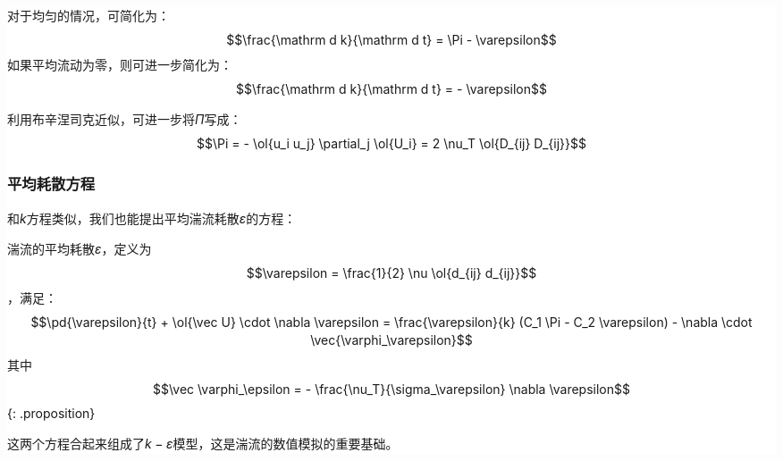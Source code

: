 对于均匀的情况，可简化为：
$$\frac{\mathrm d k}{\mathrm d t} = \Pi - \varepsilon$$
如果平均流动为零，则可进一步简化为：
$$\frac{\mathrm d k}{\mathrm d t} = - \varepsilon$$

利用布辛涅司克近似，可进一步将$\Pi$写成：
$$\Pi = - \ol{u_i u_j} \partial_j \ol{U_i} = 2 \nu_T \ol{D_{ij} D_{ij}}$$

### 平均耗散方程

和$k$方程类似，我们也能提出平均湍流耗散$\varepsilon$的方程：

湍流的平均耗散$\varepsilon$，定义为$$\varepsilon = \frac{1}{2} \nu \ol{d_{ij} d_{ij}}$$，满足：
$$\pd{\varepsilon}{t} + \ol{\vec U} \cdot \nabla \varepsilon = \frac{\varepsilon}{k} (C_1 \Pi - C_2 \varepsilon) - \nabla \cdot \vec{\varphi_\varepsilon}$$
其中
$$\vec \varphi_\epsilon = - \frac{\nu_T}{\sigma_\varepsilon} \nabla \varepsilon$$
{: .proposition}

这两个方程合起来组成了$k - \varepsilon$模型，这是湍流的数值模拟的重要基础。
